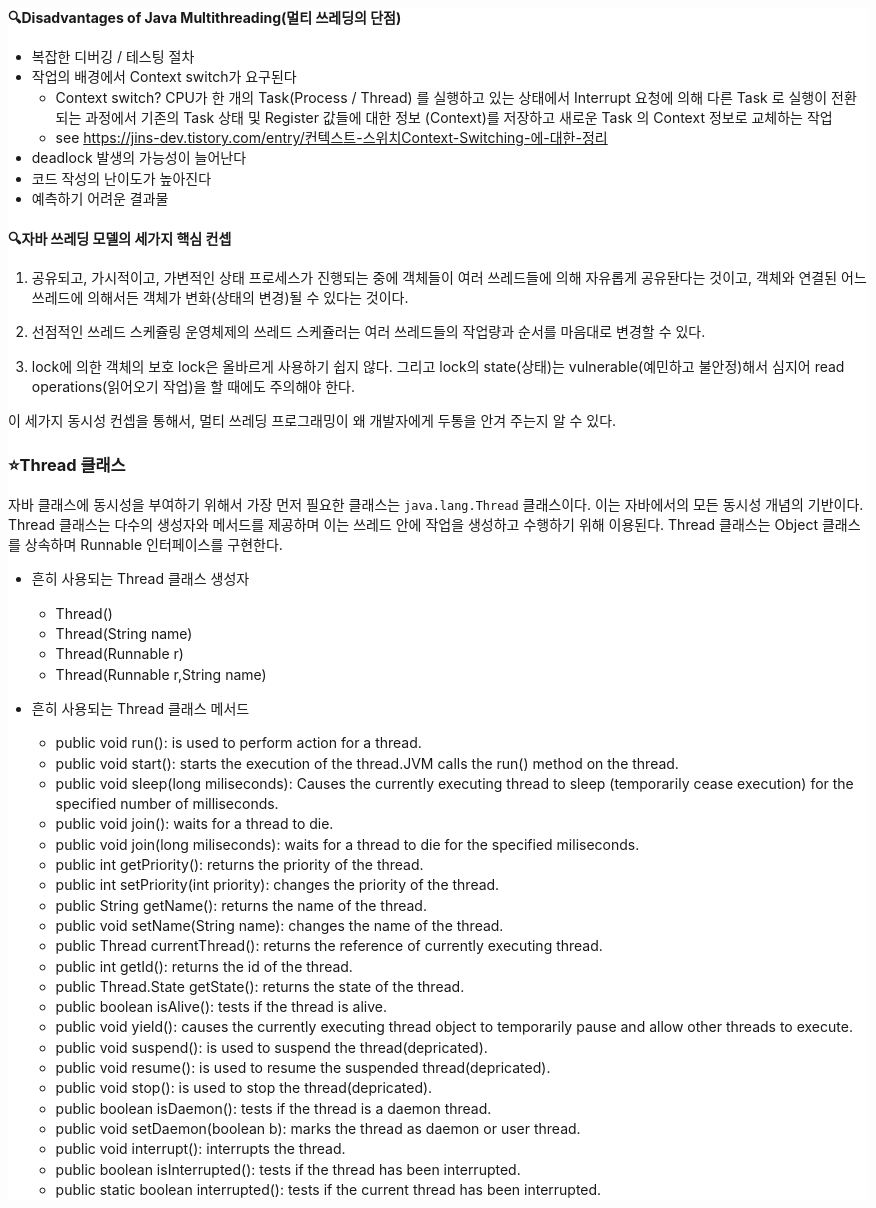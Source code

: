 #### :mag:Disadvantages of Java Multithreading(멀티 쓰레딩의 단점)
* 복잡한 디버깅 / 테스팅 절차
* 작업의 배경에서 Context switch가 요구된다
  * Context switch? CPU가 한 개의 Task(Process / Thread) 를 실행하고 있는 상태에서 Interrupt 요청에 의해 다른 Task 로 실행이 전환되는 과정에서 기존의 Task 상태 및 Register 값들에 대한 정보 (Context)를 저장하고 새로운 Task 의 Context 정보로 교체하는 작업
  * see https://jins-dev.tistory.com/entry/컨텍스트-스위치Context-Switching-에-대한-정리
* deadlock 발생의 가능성이 늘어난다
* 코드 작성의 난이도가 높아진다
* 예측하기 어려운 결과물

#### :mag:자바 쓰레딩 모델의 세가지 핵심 컨셉

1. 공유되고, 가시적이고, 가변적인 상태
프로세스가 진행되는 중에 객체들이 여러 쓰레드들에 의해 자유롭게 공유돤다는 것이고, 객체와 연결된 어느 쓰레드에 의해서든 객체가 변화(상태의 변경)될 수 있다는 것이다.

2. 선점적인 쓰레드 스케쥴링
운영체제의 쓰레드 스케쥴러는 여러 쓰레드들의 작업량과 순서를 마음대로 변경할 수 있다.

3. lock에 의한 객체의 보호
lock은 올바르게 사용하기 쉽지 않다. 그리고 lock의 state(상태)는 vulnerable(예민하고 불안정)해서 심지어 read operations(읽어오기 작업)을 할 때에도 주의해야 한다.

이 세가지 동시성 컨셉을 통해서, 멀티 쓰레딩 프로그래밍이 왜 개발자에게 두통을 안겨 주는지 알 수 있다.

### :star:Thread 클래스
자바 클래스에 동시성을 부여하기 위해서 가장 먼저 필요한 클래스는 ```java.lang.Thread``` 클래스이다. 이는 자바에서의 모든 동시성 개념의 기반이다.
Thread 클래스는 다수의 생성자와 메서드를 제공하며 이는 쓰레드 안에 작업을 생성하고 수행하기 위해 이용된다. Thread 클래스는 Object 클래스를 상속하며 Runnable 인터페이스를 구현한다.

* 흔히 사용되는 Thread 클래스 생성자
  * Thread()
  * Thread(String name)
  * Thread(Runnable r)
  * Thread(Runnable r,String name)

* 흔히 사용되는 Thread 클래스 메서드
  * public void run(): is used to perform action for a thread.
  * public void start(): starts the execution of the thread.JVM calls the run() method on the thread.
  * public void sleep(long miliseconds): Causes the currently executing thread to sleep (temporarily cease execution) for the specified number of milliseconds.
  * public void join(): waits for a thread to die.
  * public void join(long miliseconds): waits for a thread to die for the specified miliseconds.
  * public int getPriority(): returns the priority of the thread.
  * public int setPriority(int priority): changes the priority of the thread.
  * public String getName(): returns the name of the thread.
  * public void setName(String name): changes the name of the thread.
  * public Thread currentThread(): returns the reference of currently executing thread.
  * public int getId(): returns the id of the thread.
  * public Thread.State getState(): returns the state of the thread.
  * public boolean isAlive(): tests if the thread is alive.
  * public void yield(): causes the currently executing thread object to temporarily pause and allow other threads to execute.
  * public void suspend(): is used to suspend the thread(depricated).
  * public void resume(): is used to resume the suspended thread(depricated).
  * public void stop(): is used to stop the thread(depricated).
  * public boolean isDaemon(): tests if the thread is a daemon thread.
  * public void setDaemon(boolean b): marks the thread as daemon or user thread.
  * public void interrupt(): interrupts the thread.
  * public boolean isInterrupted(): tests if the thread has been interrupted.
  * public static boolean interrupted(): tests if the current thread has been interrupted.
